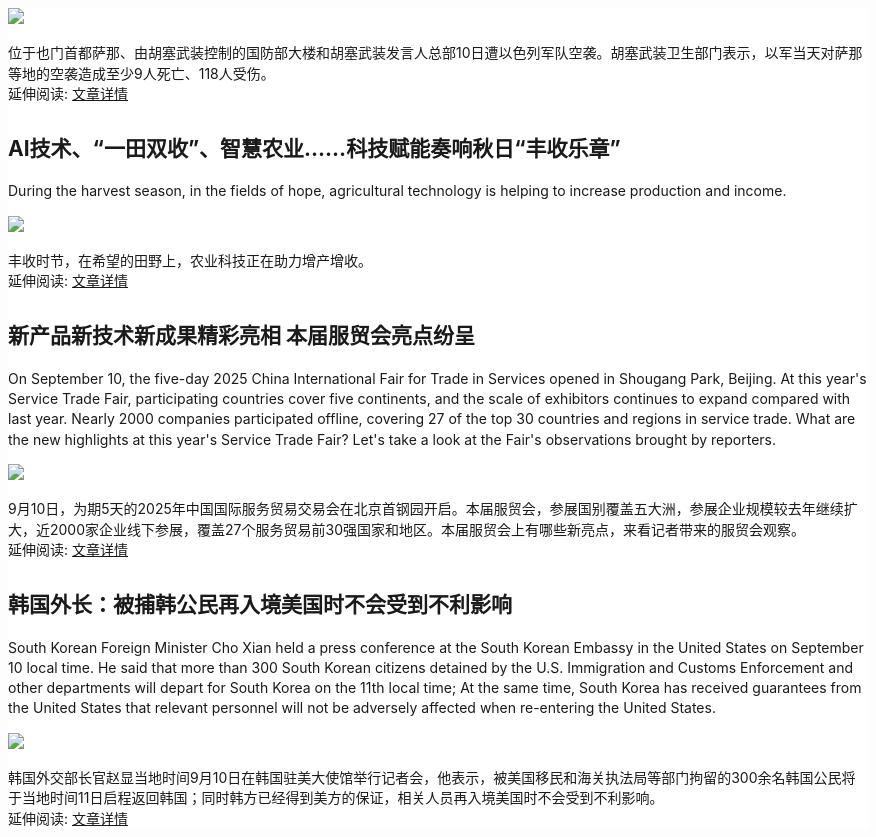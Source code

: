 <img src="https://p2.img.cctvpic.com/photoworkspace/2025/09/11/2025091109582518769.jpg" />   

位于也门首都萨那、由胡塞武装控制的国防部大楼和胡塞武装发言人总部10日遭以色列军队空袭。胡塞武装卫生部门表示，以军当天对萨那等地的空袭造成至少9人死亡、118人受伤。   
延伸阅读: [文章详情](https://photo.cctv.com/2025/09/11/PHOAcvzJOGJhAcybvh1D7ASY250911.shtml)   

<qrcode title="以色列空袭也门首都等地造成百余人伤亡" image="https://p2.img.cctvpic.com/photoworkspace/2025/09/11/2025091109582518769.jpg" />   

## AI技术、“一田双收”、智慧农业……科技赋能奏响秋日“丰收乐章”   
During the harvest season, in the fields of hope, agricultural technology is helping to increase production and income.   

<img src="https://p5.img.cctvpic.com/photoworkspace/2025/09/11/2025091109562094645.png" />   

丰收时节，在希望的田野上，农业科技正在助力增产增收。   
延伸阅读: [文章详情](https://news.cctv.com/2025/09/11/ARTIbp3w9zpABBjS7KRgqqhA250911.shtml)   

<qrcode title="AI技术、“一田双收”、智慧农业……科技赋能奏响秋日“丰收乐章”" image="https://p5.img.cctvpic.com/photoworkspace/2025/09/11/2025091109562094645.png" />   

## 新产品新技术新成果精彩亮相 本届服贸会亮点纷呈   
On September 10, the five-day 2025 China International Fair for Trade in Services opened in Shougang Park, Beijing. At this year's Service Trade Fair, participating countries cover five continents, and the scale of exhibitors continues to expand compared with last year. Nearly 2000 companies participated offline, covering 27 of the top 30 countries and regions in service trade. What are the new highlights at this year's Service Trade Fair? Let's take a look at the Fair's observations brought by reporters.   

<img src="https://p1.img.cctvpic.com/photoworkspace/2025/09/11/2025091109441082722.jpg" />   

9月10日，为期5天的2025年中国国际服务贸易交易会在北京首钢园开启。本届服贸会，参展国别覆盖五大洲，参展企业规模较去年继续扩大，近2000家企业线下参展，覆盖27个服务贸易前30强国家和地区。本届服贸会上有哪些新亮点，来看记者带来的服贸会观察。   
延伸阅读: [文章详情](https://news.cctv.com/2025/09/11/ARTIC3WnefgaCmFTxnOH8f3J250911.shtml)   

<qrcode title="新产品新技术新成果精彩亮相 本届服贸会亮点纷呈" image="https://p1.img.cctvpic.com/photoworkspace/2025/09/11/2025091109441082722.jpg" />   

## 韩国外长：被捕韩公民再入境美国时不会受到不利影响   
South Korean Foreign Minister Cho Xian held a press conference at the South Korean Embassy in the United States on September 10 local time. He said that more than 300 South Korean citizens detained by the U.S. Immigration and Customs Enforcement and other departments will depart for South Korea on the 11th local time; At the same time, South Korea has received guarantees from the United States that relevant personnel will not be adversely affected when re-entering the United States.   

<img src="https://p5.img.cctvpic.com/photoworkspace/2025/09/11/2025091109480883989.jpg" />   

韩国外交部长官赵显当地时间9月10日在韩国驻美大使馆举行记者会，他表示，被美国移民和海关执法局等部门拘留的300余名韩国公民将于当地时间11日启程返回韩国；同时韩方已经得到美方的保证，相关人员再入境美国时不会受到不利影响。   
延伸阅读: [文章详情](https://news.cctv.com/2025/09/11/ARTI6bL1jlcqdE0LDAtFgPoe250911.shtml)   

<qrcode title="韩国外长：被捕韩公民再入境美国时不会受到不利影响" image="https://p5.img.cctvpic.com/photoworkspace/2025/09/11/2025091109480883989.jpg" />   

